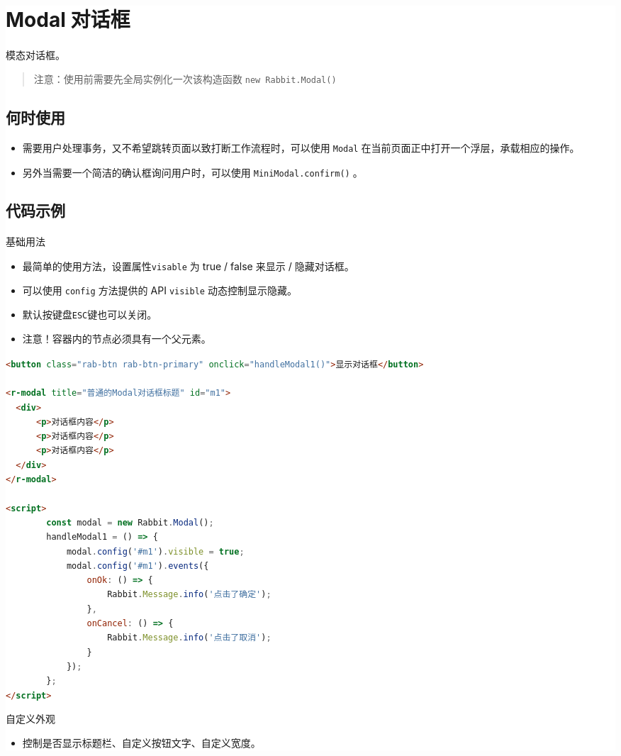 # Modal 对话框

模态对话框。

> 注意：使用前需要先全局实例化一次该构造函数  `new Rabbit.Modal()`

## 何时使用

- 需要用户处理事务，又不希望跳转页面以致打断工作流程时，可以使用 `Modal` 在当前页面正中打开一个浮层，承载相应的操作。

- 另外当需要一个简洁的确认框询问用户时，可以使用 `MiniModal.confirm()` 。

## 代码示例

基础用法

- 最简单的使用方法，设置属性`visable` 为 true / false 来显示 / 隐藏对话框。

- 可以使用 `config` 方法提供的 API `visible` 动态控制显示隐藏。

- 默认按键盘`ESC`键也可以关闭。
- 注意！容器内的节点必须具有一个父元素。

```html
<button class="rab-btn rab-btn-primary" onclick="handleModal1()">显示对话框</button>

<r-modal title="普通的Modal对话框标题" id="m1">
  <div>
      <p>对话框内容</p>
      <p>对话框内容</p>
      <p>对话框内容</p>
  </div>
</r-modal>

<script>
		const modal = new Rabbit.Modal();
        handleModal1 = () => {
            modal.config('#m1').visible = true;
            modal.config('#m1').events({
                onOk: () => {
                    Rabbit.Message.info('点击了确定');
                },
                onCancel: () => {
                    Rabbit.Message.info('点击了取消');
                }
            });
   	    };
</script>
```

自定义外观

- 控制是否显示标题栏、自定义按钮文字、自定义宽度。
